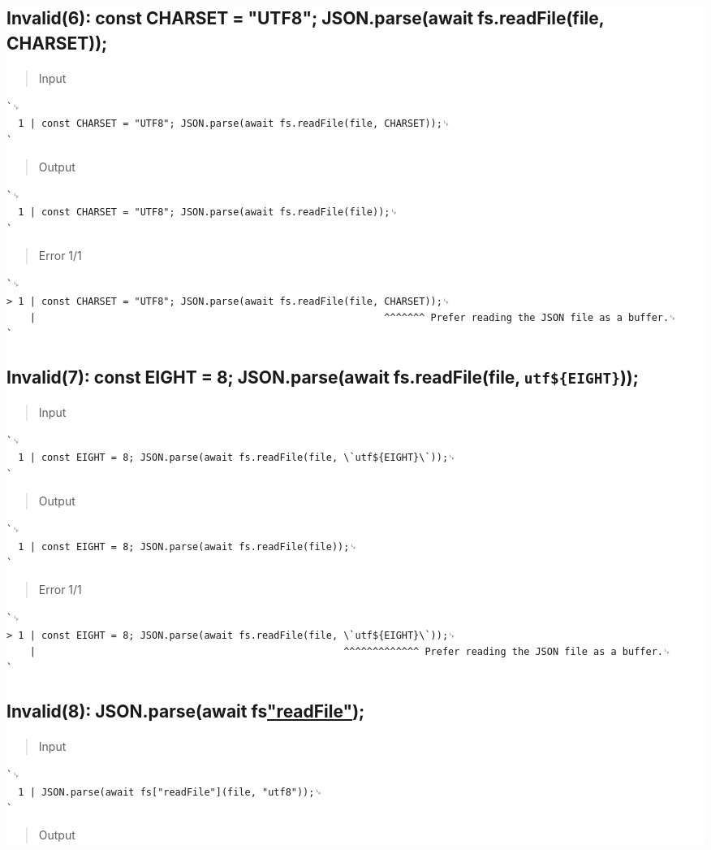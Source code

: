## Invalid(6): const CHARSET = "UTF8"; JSON.parse(await fs.readFile(file, CHARSET));

> Input

    `␊
      1 | const CHARSET = "UTF8"; JSON.parse(await fs.readFile(file, CHARSET));␊
    `

> Output

    `␊
      1 | const CHARSET = "UTF8"; JSON.parse(await fs.readFile(file));␊
    `

> Error 1/1

    `␊
    > 1 | const CHARSET = "UTF8"; JSON.parse(await fs.readFile(file, CHARSET));␊
        |                                                            ^^^^^^^ Prefer reading the JSON file as a buffer.␊
    `

## Invalid(7): const EIGHT = 8; JSON.parse(await fs.readFile(file, `utf${EIGHT}`));

> Input

    `␊
      1 | const EIGHT = 8; JSON.parse(await fs.readFile(file, \`utf${EIGHT}\`));␊
    `

> Output

    `␊
      1 | const EIGHT = 8; JSON.parse(await fs.readFile(file));␊
    `

> Error 1/1

    `␊
    > 1 | const EIGHT = 8; JSON.parse(await fs.readFile(file, \`utf${EIGHT}\`));␊
        |                                                     ^^^^^^^^^^^^^ Prefer reading the JSON file as a buffer.␊
    `

## Invalid(8): JSON.parse(await fs["readFile"](file, "utf8"));

> Input

    `␊
      1 | JSON.parse(await fs["readFile"](file, "utf8"));␊
    `

> Output
